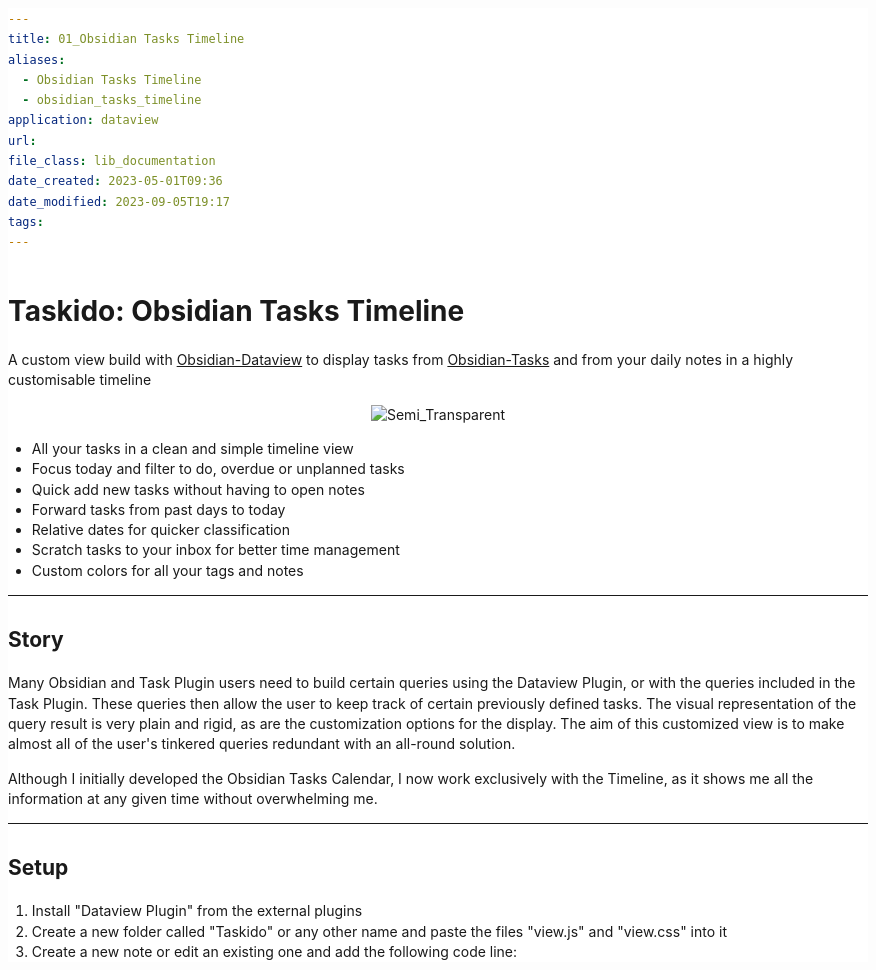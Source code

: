 ```yaml
---
title: 01_Obsidian Tasks Timeline
aliases:
  - Obsidian Tasks Timeline
  - obsidian_tasks_timeline
application: dataview
url: 
file_class: lib_documentation
date_created: 2023-05-01T09:36
date_modified: 2023-09-05T19:17
tags: 
---
```

# Taskido: Obsidian Tasks Timeline

A custom view build with [Obsidian-Dataview](https://github.com/blacksmithgu/obsidian-dataview) to display tasks from [Obsidian-Tasks](https://github.com/obsidian-tasks-group/obsidian-tasks) and from your daily notes in a highly customisable timeline

<p align="center"><img width="400" alt="Semi_Transparent" src="https://user-images.githubusercontent.com/59178587/210307060-5ed916ee-819d-46b1-9a5e-efdd15728957.png"></p>

- All your tasks in a clean and simple timeline view
- Focus today and filter to do, overdue or unplanned tasks
- Quick add new tasks without having to open notes
- Forward tasks from past days to today
- Relative dates for quicker classification
- Scratch tasks to your inbox for better time management
- Custom colors for all your tags and notes

---

## Story

Many Obsidian and Task Plugin users need to build certain queries using the Dataview Plugin, or with the queries included in the Task Plugin. These queries then allow the user to keep track of certain previously defined tasks. The visual representation of the query result is very plain and rigid, as are the customization options for the display. The aim of this customized view is to make almost all of the user's tinkered queries redundant with an all-round solution.

Although I initially developed the Obsidian Tasks Calendar, I now work exclusively with the Timeline, as it shows me all the information at any given time without overwhelming me.

---

## Setup

1. Install "Dataview Plugin" from the external plugins
2. Create a new folder called "Taskido" or any other name and paste the files "view.js" and "view.css" into it
3. Create a new note or edit an existing one and add the following code line:
